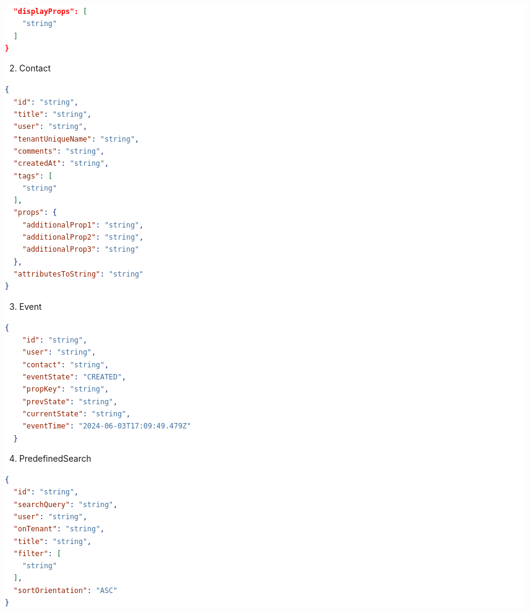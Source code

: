 ```JSON
  "displayProps": [
    "string"
  ]
}
```

2. Contact
```JSON
{
  "id": "string",
  "title": "string",
  "user": "string",
  "tenantUniqueName": "string",
  "comments": "string",
  "createdAt": "string",
  "tags": [
    "string"
  ],
  "props": {
    "additionalProp1": "string",
    "additionalProp2": "string",
    "additionalProp3": "string"
  },
  "attributesToString": "string"
}
```

3. Event
```JSON
{
    "id": "string",
    "user": "string",
    "contact": "string",
    "eventState": "CREATED",
    "propKey": "string",
    "prevState": "string",
    "currentState": "string",
    "eventTime": "2024-06-03T17:09:49.479Z"
  }
```

4. PredefinedSearch
```JSON
{
  "id": "string",
  "searchQuery": "string",
  "user": "string",
  "onTenant": "string",
  "title": "string",
  "filter": [
    "string"
  ],
  "sortOrientation": "ASC"
}
```
